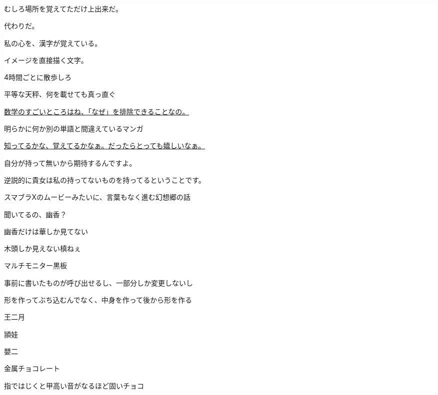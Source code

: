 むしろ場所を覚えてただけ上出来だ。



代わりだ。

私の心を、漢字が覚えている。

イメージを直接描く文字。



4時間ごとに散歩しろ



平等な天秤、何を載せても真っ直ぐ



[数学のすごいところはね、「なぜ」を排除できることなの。](Info/数学のすごいところはね、「なぜ」を排除できることなの。.md)



明らかに何か別の単語と間違えているマンガ



[知ってるかな、覚えてるかなぁ。だったらとっても嬉しいなぁ。](Info/知ってるかな、覚えてるかなぁ。だったらとっても嬉しいなぁ。.md)




自分が持って無いから期待するんですよ。

逆説的に貴女は私の持ってないものを持ってるということです。



スマブラXのムービーみたいに、言葉もなく進む幻想郷の話

聞いてるの、幽香？

幽香だけは華しか見てない



木頭しか見えない槙ねぇ



マルチモニター黒板

事前に書いたものが呼び出せるし、一部分しか変更しないし



形を作ってぶち込むんでなく、中身を作って後から形を作る



王二月

頴娃

嬰二



金属チョコレート

指ではじくと甲高い音がなるほど固いチョコ

